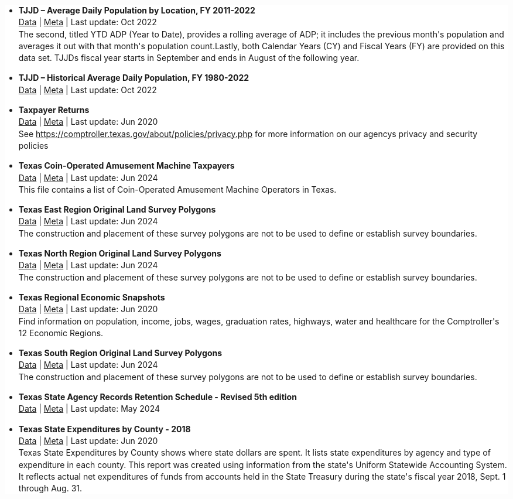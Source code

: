 - **TJJD – Average Daily Population by Location, FY 2011-2022**  
  [Data](https://data.texas.gov/resource/25ut-iey2.json) | [Meta](https://data.texas.gov/api/views/25ut-iey2) | Last update: Oct 2022  
  The second, titled YTD ADP (Year to Date), provides a rolling average of ADP; it includes the previous month's population and averages it out with that month's population count.Lastly, both Calendar Years (CY) and Fiscal Years (FY) are provided on this data set. TJJDs fiscal year starts in September and ends in August of the following year.

- **TJJD – Historical Average Daily Population, FY 1980-2022**  
  [Data](https://data.texas.gov/resource/msnc-6hek.json) | [Meta](https://data.texas.gov/api/views/msnc-6hek) | Last update: Oct 2022

- **Taxpayer Returns**  
  [Data](https://data.texas.gov/resource/iuv6-7n84.json) | [Meta](https://data.texas.gov/api/views/iuv6-7n84) | Last update: Jun 2020  
  See https://comptroller.texas.gov/about/policies/privacy.php for more information on our agencys privacy and security policies

- **Texas Coin-Operated Amusement Machine Taxpayers**  
  [Data](https://data.texas.gov/resource/ryd4-r7mh.json) | [Meta](https://data.texas.gov/api/views/ryd4-r7mh) | Last update: Jun 2024  
  This file contains a list of Coin-Operated Amusement Machine Operators in Texas.

- **Texas East Region Original Land Survey Polygons**  
  [Data](https://data.texas.gov/resource/r8gw-h8cs.json) | [Meta](https://data.texas.gov/api/views/r8gw-h8cs) | Last update: Jun 2024  
  The construction and placement  of these survey polygons are not to be used to define or establish survey boundaries.

- **Texas North Region Original Land Survey Polygons**  
  [Data](https://data.texas.gov/resource/arek-dthg.json) | [Meta](https://data.texas.gov/api/views/arek-dthg) | Last update: Jun 2024  
  The construction and placement  of these survey polygons are not to be used to define or establish survey boundaries.

- **Texas Regional Economic Snapshots**  
  [Data](https://data.texas.gov/resource/jir8-be2g.json) | [Meta](https://data.texas.gov/api/views/jir8-be2g) | Last update: Jun 2020  
  Find information on population, income, jobs, wages, graduation rates, highways, water and healthcare for the Comptroller's 12 Economic Regions.

- **Texas South Region Original Land Survey Polygons**  
  [Data](https://data.texas.gov/resource/ugt2-g8xm.json) | [Meta](https://data.texas.gov/api/views/ugt2-g8xm) | Last update: Jun 2024  
  The construction and placement  of these survey polygons are not to be used to define or establish survey boundaries.

- **Texas State Agency Records Retention Schedule - Revised 5th edition**  
  [Data](https://data.texas.gov/resource/f6ng-hrgc.json) | [Meta](https://data.texas.gov/api/views/f6ng-hrgc) | Last update: May 2024

- **Texas State Expenditures by County - 2018**  
  [Data](https://data.texas.gov/resource/f2iw-dtqt.json) | [Meta](https://data.texas.gov/api/views/f2iw-dtqt) | Last update: Jun 2020  
  Texas State Expenditures by County shows where state dollars are spent. It lists state expenditures by agency and type of expenditure in each county. This report was created using information from the state's Uniform Statewide Accounting System. It reflects actual net expenditures of funds from accounts held in the State Treasury during the state's fiscal year 2018, Sept. 1  through Aug. 31.
